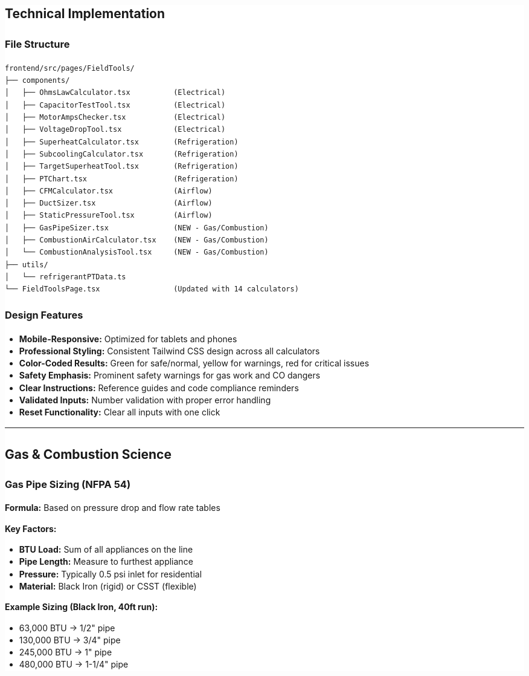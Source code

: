
## Technical Implementation

### File Structure
```
frontend/src/pages/FieldTools/
├── components/
│   ├── OhmsLawCalculator.tsx          (Electrical)
│   ├── CapacitorTestTool.tsx          (Electrical)
│   ├── MotorAmpsChecker.tsx           (Electrical)
│   ├── VoltageDropTool.tsx            (Electrical)
│   ├── SuperheatCalculator.tsx        (Refrigeration)
│   ├── SubcoolingCalculator.tsx       (Refrigeration)
│   ├── TargetSuperheatTool.tsx        (Refrigeration)
│   ├── PTChart.tsx                    (Refrigeration)
│   ├── CFMCalculator.tsx              (Airflow)
│   ├── DuctSizer.tsx                  (Airflow)
│   ├── StaticPressureTool.tsx         (Airflow)
│   ├── GasPipeSizer.tsx               (NEW - Gas/Combustion)
│   ├── CombustionAirCalculator.tsx    (NEW - Gas/Combustion)
│   └── CombustionAnalysisTool.tsx     (NEW - Gas/Combustion)
├── utils/
│   └── refrigerantPTData.ts
└── FieldToolsPage.tsx                 (Updated with 14 calculators)
```

### Design Features
- **Mobile-Responsive:** Optimized for tablets and phones
- **Professional Styling:** Consistent Tailwind CSS design across all calculators
- **Color-Coded Results:** Green for safe/normal, yellow for warnings, red for critical issues
- **Safety Emphasis:** Prominent safety warnings for gas work and CO dangers
- **Clear Instructions:** Reference guides and code compliance reminders
- **Validated Inputs:** Number validation with proper error handling
- **Reset Functionality:** Clear all inputs with one click

---

## Gas & Combustion Science

### Gas Pipe Sizing (NFPA 54)

**Formula:** Based on pressure drop and flow rate tables

**Key Factors:**
- **BTU Load:** Sum of all appliances on the line
- **Pipe Length:** Measure to furthest appliance
- **Pressure:** Typically 0.5 psi inlet for residential
- **Material:** Black Iron (rigid) or CSST (flexible)

**Example Sizing (Black Iron, 40ft run):**
- 63,000 BTU → 1/2" pipe
- 130,000 BTU → 3/4" pipe
- 245,000 BTU → 1" pipe
- 480,000 BTU → 1-1/4" pipe
